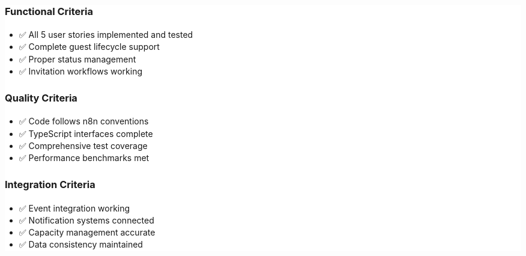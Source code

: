 ### Functional Criteria
- ✅ All 5 user stories implemented and tested
- ✅ Complete guest lifecycle support
- ✅ Proper status management
- ✅ Invitation workflows working

### Quality Criteria
- ✅ Code follows n8n conventions
- ✅ TypeScript interfaces complete
- ✅ Comprehensive test coverage
- ✅ Performance benchmarks met

### Integration Criteria
- ✅ Event integration working
- ✅ Notification systems connected
- ✅ Capacity management accurate
- ✅ Data consistency maintained
